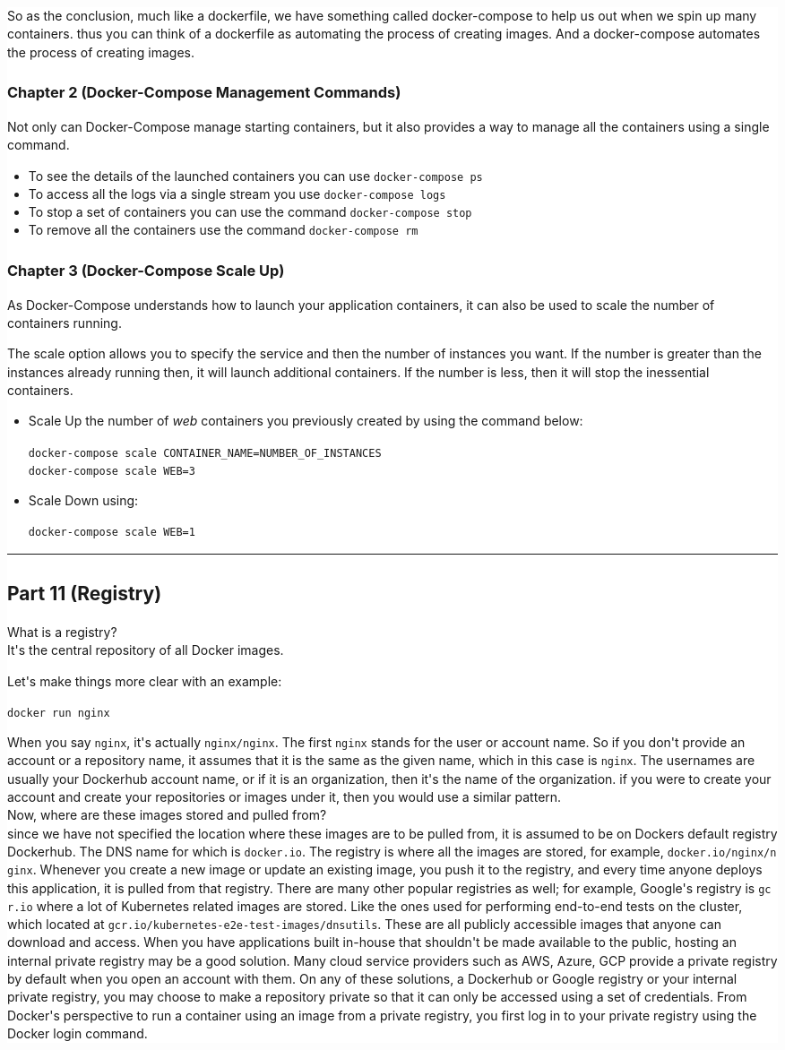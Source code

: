So as the conclusion, much like a dockerfile, we have something called docker-compose to help us out when we spin up many containers.
thus you can think of a dockerfile as automating the process of creating images. And a docker-compose automates the process of creating images.

### Chapter 2 (Docker-Compose Management Commands)

Not only can Docker-Compose manage starting containers, but it also provides a way to manage all the containers using a single command.

- To see the details of the launched containers you can use `docker-compose ps`
- To access all the logs via a single stream you use `docker-compose logs`
- To stop a set of containers you can use the command `docker-compose stop`
- To remove all the containers use the command `docker-compose rm`

### Chapter 3 (Docker-Compose Scale Up)

As Docker-Compose understands how to launch your application containers, it can also be used to scale the number of containers running.

The scale option allows you to specify the service and then the number of instances you want. If the number is greater than the instances already running then, it will launch additional containers. If the number is less, then it will stop the inessential containers.

- Scale Up the number of _web_ containers you previously created by using the command below:
  ```bash
  docker-compose scale CONTAINER_NAME=NUMBER_OF_INSTANCES
  docker-compose scale WEB=3
  ```
- Scale Down using:
  ```bash
  docker-compose scale WEB=1
  ```

---
## Part 11 (Registry)

What is a registry?<br>
It's the central repository of all Docker images.

Let's make things more clear with an example:

```bash
docker run nginx
```
When you say `nginx`, it's actually `nginx/nginx`. The first `nginx` stands for the user or account name. So if you don't provide an account or a repository name, it assumes that it is the same as the given name, which in this case is `nginx`. The usernames are usually your Dockerhub account name, or if it is an organization, then it's the name of the organization. if you were to create your account and create your repositories or images under it, then you would use a similar pattern.<br>
Now, where are these images stored and pulled from?<br>
since we have not specified the location where these images are to be pulled from, it is assumed to be on Dockers default registry Dockerhub. The DNS name for which is `docker.io`. The registry is where all the images are stored, for example, `docker.io/nginx/nginx`. Whenever you create a new image or update an existing image, you push it to the registry, and every time anyone deploys this application, it is pulled from that registry. There are many other popular registries as well; for example, Google's registry is `gcr.io` where a lot of Kubernetes related images are stored. Like the ones used for performing end-to-end tests on the cluster, which located at `gcr.io/kubernetes-e2e-test-images/dnsutils`. These are all publicly accessible images that anyone can download and access. When you have applications built in-house that shouldn't be made available to the public, hosting an internal private registry may be a good solution. Many cloud service providers such as AWS, Azure, GCP provide a private registry by default when you open an account with them. On any of these solutions, a Dockerhub or Google registry or your internal private registry, you may choose to make a repository private so that it can only be accessed using a set of credentials. From Docker's perspective to run a container using an image from a private registry, you first log in to your private registry using the Docker login command.
